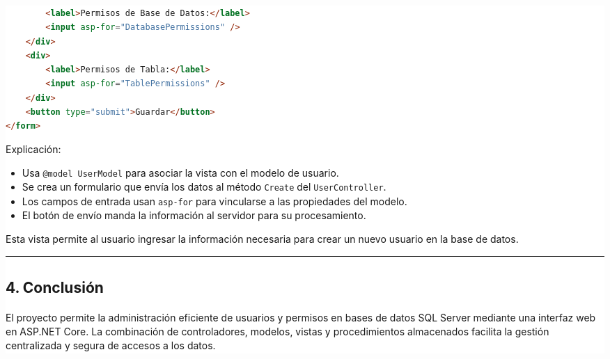 ```html
        <label>Permisos de Base de Datos:</label>
        <input asp-for="DatabasePermissions" />
    </div>
    <div>
        <label>Permisos de Tabla:</label>
        <input asp-for="TablePermissions" />
    </div>
    <button type="submit">Guardar</button>
</form>
```

Explicación:
- Usa `@model UserModel` para asociar la vista con el modelo de usuario.
- Se crea un formulario que envía los datos al método `Create` del `UserController`.
- Los campos de entrada usan `asp-for` para vincularse a las propiedades del modelo.
- El botón de envío manda la información al servidor para su procesamiento.

Esta vista permite al usuario ingresar la información necesaria para crear un nuevo usuario en la base de datos.

---

## 4. Conclusión
El proyecto permite la administración eficiente de usuarios y permisos en bases de datos SQL Server mediante una interfaz web en ASP.NET Core. La combinación de controladores, modelos, vistas y procedimientos almacenados facilita la gestión centralizada y segura de accesos a los datos.


